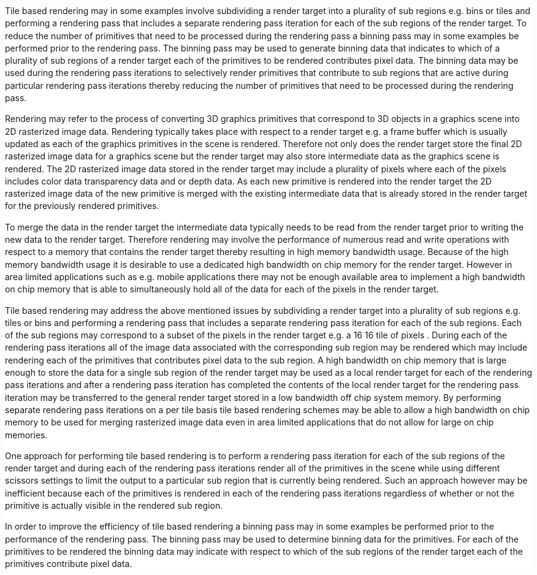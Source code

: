 Tile based rendering may in some examples involve subdividing a render target into a plurality of sub regions e.g. bins or tiles and performing a rendering pass that includes a separate rendering pass iteration for each of the sub regions of the render target. To reduce the number of primitives that need to be processed during the rendering pass a binning pass may in some examples be performed prior to the rendering pass. The binning pass may be used to generate binning data that indicates to which of a plurality of sub regions of a render target each of the primitives to be rendered contributes pixel data. The binning data may be used during the rendering pass iterations to selectively render primitives that contribute to sub regions that are active during particular rendering pass iterations thereby reducing the number of primitives that need to be processed during the rendering pass.

Rendering may refer to the process of converting 3D graphics primitives that correspond to 3D objects in a graphics scene into 2D rasterized image data. Rendering typically takes place with respect to a render target e.g. a frame buffer which is usually updated as each of the graphics primitives in the scene is rendered. Therefore not only does the render target store the final 2D rasterized image data for a graphics scene but the render target may also store intermediate data as the graphics scene is rendered. The 2D rasterized image data stored in the render target may include a plurality of pixels where each of the pixels includes color data transparency data and or depth data. As each new primitive is rendered into the render target the 2D rasterized image data of the new primitive is merged with the existing intermediate data that is already stored in the render target for the previously rendered primitives.

To merge the data in the render target the intermediate data typically needs to be read from the render target prior to writing the new data to the render target. Therefore rendering may involve the performance of numerous read and write operations with respect to a memory that contains the render target thereby resulting in high memory bandwidth usage. Because of the high memory bandwidth usage it is desirable to use a dedicated high bandwidth on chip memory for the render target. However in area limited applications such as e.g. mobile applications there may not be enough available area to implement a high bandwidth on chip memory that is able to simultaneously hold all of the data for each of the pixels in the render target.

Tile based rendering may address the above mentioned issues by subdividing a render target into a plurality of sub regions e.g. tiles or bins and performing a rendering pass that includes a separate rendering pass iteration for each of the sub regions. Each of the sub regions may correspond to a subset of the pixels in the render target e.g. a 16 16 tile of pixels . During each of the rendering pass iterations all of the image data associated with the corresponding sub region may be rendered which may include rendering each of the primitives that contributes pixel data to the sub region. A high bandwidth on chip memory that is large enough to store the data for a single sub region of the render target may be used as a local render target for each of the rendering pass iterations and after a rendering pass iteration has completed the contents of the local render target for the rendering pass iteration may be transferred to the general render target stored in a low bandwidth off chip system memory. By performing separate rendering pass iterations on a per tile basis tile based rendering schemes may be able to allow a high bandwidth on chip memory to be used for merging rasterized image data even in area limited applications that do not allow for large on chip memories.

One approach for performing tile based rendering is to perform a rendering pass iteration for each of the sub regions of the render target and during each of the rendering pass iterations render all of the primitives in the scene while using different scissors settings to limit the output to a particular sub region that is currently being rendered. Such an approach however may be inefficient because each of the primitives is rendered in each of the rendering pass iterations regardless of whether or not the primitive is actually visible in the rendered sub region.

In order to improve the efficiency of tile based rendering a binning pass may in some examples be performed prior to the performance of the rendering pass. The binning pass may be used to determine binning data for the primitives. For each of the primitives to be rendered the binning data may indicate with respect to which of the sub regions of the render target each of the primitives contribute pixel data.
